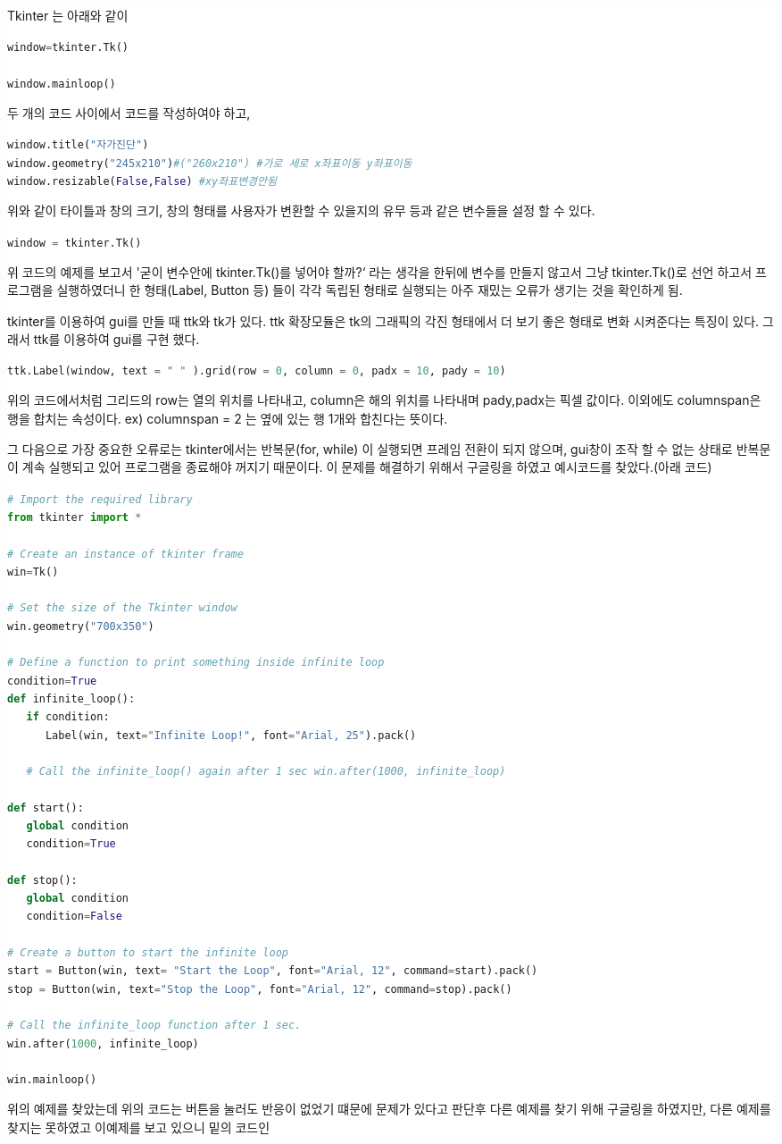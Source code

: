 Tkinter 는 아래와 같이  
```py
window=tkinter.Tk()

window.mainloop()
```
두 개의 코드 사이에서 코드를 작성하여야 하고,  
```py
window.title("자가진단")
window.geometry("245x210")#("260x210") #가로 세로 x좌표이동 y좌표이동
window.resizable(False,False) #xy좌표변경안됨
```
위와 같이 타이틀과 창의 크기, 창의 형태를 사용자가 변환할 수 있을지의 유무 등과 같은 변수들을 설정 할 수 있다.  
```py
window = tkinter.Tk()
```
위 코드의 예제를 보고서  '굳이 변수안에 tkinter.Tk()를 넣어야 할까?‘ 라는 생각을 한뒤에 변수를 만들지 않고서 그냥 tkinter.Tk()로 선언 하고서 프로그램을 실행하였더니 한 형태(Label, Button 등) 들이 각각 독립된 형태로 실행되는 아주 재밌는 오류가 생기는 것을 확인하게 됨.  
  
tkinter를 이용하여 gui를 만들 때 ttk와 tk가 있다. ttk 확장모듈은 tk의 그래픽의 각진 형태에서 더 보기 좋은 형태로 변화 시켜준다는 특징이 있다.
그래서 ttk를 이용하여 gui를 구현 했다.  
```py
ttk.Label(window, text = " " ).grid(row = 0, column = 0, padx = 10, pady = 10)
```
위의 코드에서처럼 그리드의 row는 열의 위치를 나타내고, column은 해의 위치를 나타내며 pady,padx는 픽셀 값이다. 이외에도 columnspan은 행을 합치는 속성이다. ex) columnspan = 2 는 옆에 있는 행 1개와 합친다는 뜻이다.  
  
그 다음으로 가장 중요한 오류로는 tkinter에서는 반복문(for, while) 이 실행되면 프레임 전환이 되지 않으며, gui창이 조작 할 수 없는 상태로 반복문이 계속 실행되고 있어 프로그램을 종료해야 꺼지기 때문이다. 이 문제를 해결하기 위해서 구글링을 하였고 예시코드를 찾았다.(아래 코드)
```py
# Import the required library
from tkinter import *

# Create an instance of tkinter frame
win=Tk()

# Set the size of the Tkinter window
win.geometry("700x350")

# Define a function to print something inside infinite loop
condition=True
def infinite_loop():
   if condition:
      Label(win, text="Infinite Loop!", font="Arial, 25").pack()

   # Call the infinite_loop() again after 1 sec win.after(1000, infinite_loop)

def start():
   global condition
   condition=True

def stop():
   global condition
   condition=False

# Create a button to start the infinite loop
start = Button(win, text= "Start the Loop", font="Arial, 12", command=start).pack()
stop = Button(win, text="Stop the Loop", font="Arial, 12", command=stop).pack()

# Call the infinite_loop function after 1 sec.
win.after(1000, infinite_loop)

win.mainloop()
```
위의 예제를 찾았는데 위의 코드는 버튼을 눌러도 반응이 없었기 떄문에 문제가 있다고 판단후 다른 예제를 찾기 위해 구글링을 하였지만, 다른 예제를 찾지는 못하였고 이예제를 보고 있으니 밑의 코드인
```py
```